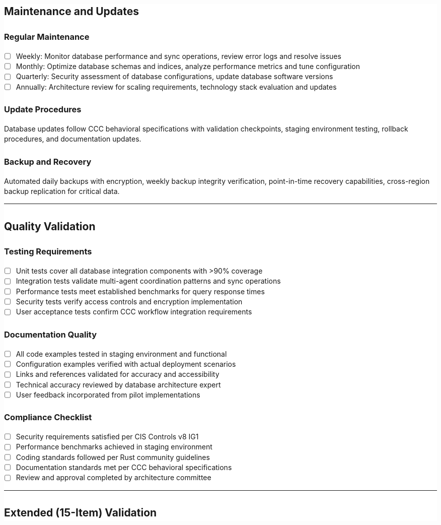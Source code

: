 ## Maintenance and Updates

### Regular Maintenance
- [ ] Weekly: Monitor database performance and sync operations, review error logs and resolve issues
- [ ] Monthly: Optimize database schemas and indices, analyze performance metrics and tune configuration
- [ ] Quarterly: Security assessment of database configurations, update database software versions
- [ ] Annually: Architecture review for scaling requirements, technology stack evaluation and updates

### Update Procedures
Database updates follow CCC behavioral specifications with validation checkpoints, staging environment testing, rollback procedures, and documentation updates.

### Backup and Recovery
Automated daily backups with encryption, weekly backup integrity verification, point-in-time recovery capabilities, cross-region backup replication for critical data.

---

## Quality Validation

### Testing Requirements
- [ ] Unit tests cover all database integration components with >90% coverage
- [ ] Integration tests validate multi-agent coordination patterns and sync operations
- [ ] Performance tests meet established benchmarks for query response times
- [ ] Security tests verify access controls and encryption implementation
- [ ] User acceptance tests confirm CCC workflow integration requirements

### Documentation Quality
- [ ] All code examples tested in staging environment and functional
- [ ] Configuration examples verified with actual deployment scenarios
- [ ] Links and references validated for accuracy and accessibility
- [ ] Technical accuracy reviewed by database architecture expert
- [ ] User feedback incorporated from pilot implementations

### Compliance Checklist
- [ ] Security requirements satisfied per CIS Controls v8 IG1
- [ ] Performance benchmarks achieved in staging environment
- [ ] Coding standards followed per Rust community guidelines
- [ ] Documentation standards met per CCC behavioral specifications
- [ ] Review and approval completed by architecture committee

---

## Extended (15-Item) Validation
